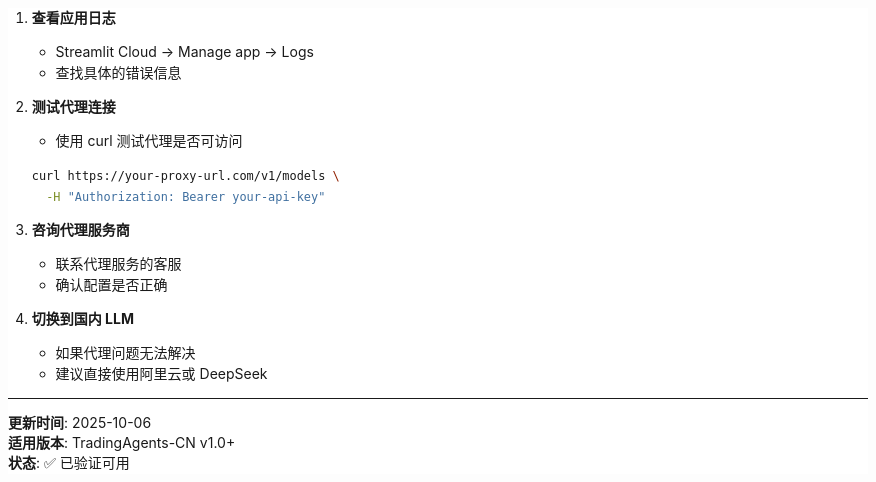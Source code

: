 1. **查看应用日志**
   - Streamlit Cloud → Manage app → Logs
   - 查找具体的错误信息

2. **测试代理连接**
   - 使用 curl 测试代理是否可访问
   ```bash
   curl https://your-proxy-url.com/v1/models \
     -H "Authorization: Bearer your-api-key"
   ```

3. **咨询代理服务商**
   - 联系代理服务的客服
   - 确认配置是否正确

4. **切换到国内 LLM**
   - 如果代理问题无法解决
   - 建议直接使用阿里云或 DeepSeek

---

**更新时间**: 2025-10-06  
**适用版本**: TradingAgents-CN v1.0+  
**状态**: ✅ 已验证可用


